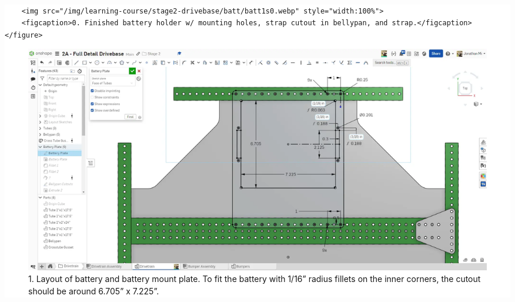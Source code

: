         <img src="/img/learning-course/stage2-drivebase/batt/batt1s0.webp" style="width:100%">
        <figcaption>0. Finished battery holder w/ mounting holes, strap cutout in bellypan, and strap.</figcaption>
    </figure>
</div>

<div class="mySlides fade">
    <figure>
        <img src="/img/learning-course/stage2-drivebase/batt/batt1s1.webp" style="width:100%">
        <figcaption>1. Layout of battery and battery mount plate. To fit the battery with 1/16” radius fillets on the inner corners, the cutout should be around 6.705” x 7.225”.</figcaption>
    </figure>
</div>
